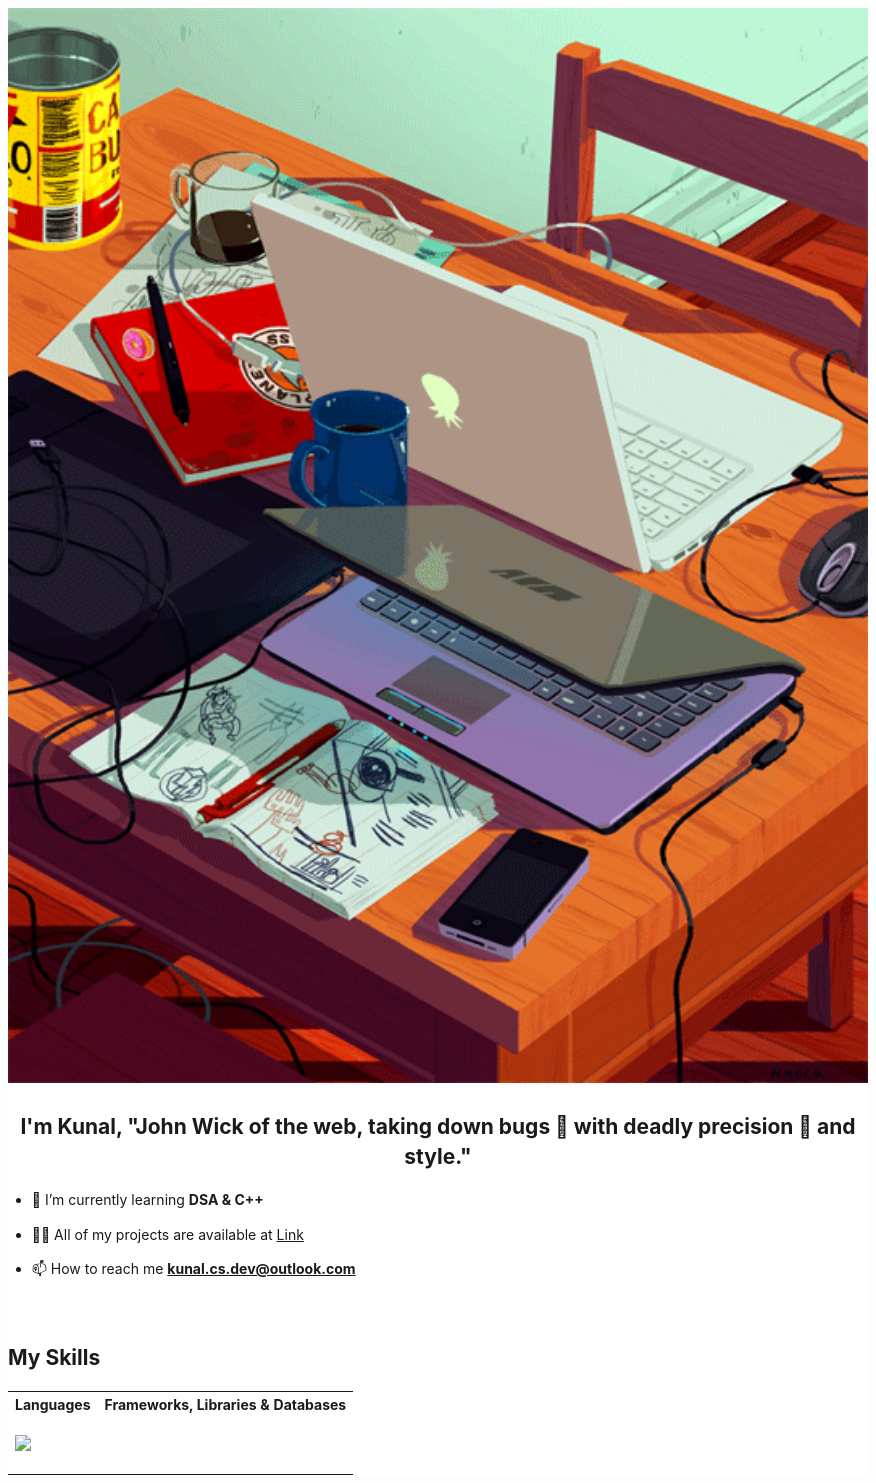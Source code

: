 <div align="center">
<img src="banner.gif" align="center" style="width: 100%" />
</div>  
  

## <div align="center">I'm Kunal, "John Wick of the web, taking down bugs 🐞 with deadly precision 💢 and style."</div>  
  

- 🌱 I’m currently learning **DSA & C++**

- 👨‍💻 All of my projects are available at [Link](https://kunal70616c.github.io/)

- 📫 How to reach me **kunal.cs.dev@outlook.com**
  

<br/>    

## My Skills  
<table align="center" width=90%>
  <tr>
    <th>Languages</th>
    <th>Frameworks, Libraries & Databases </th>
  </tr>
  <tr>
    <td>
	    <p align="left">
			  <a href="https://skillicons.dev">
				    <img src="https://skillicons.dev/icons?i=js,c,cpp,java,py,dart" />
			  </a>
		</p>